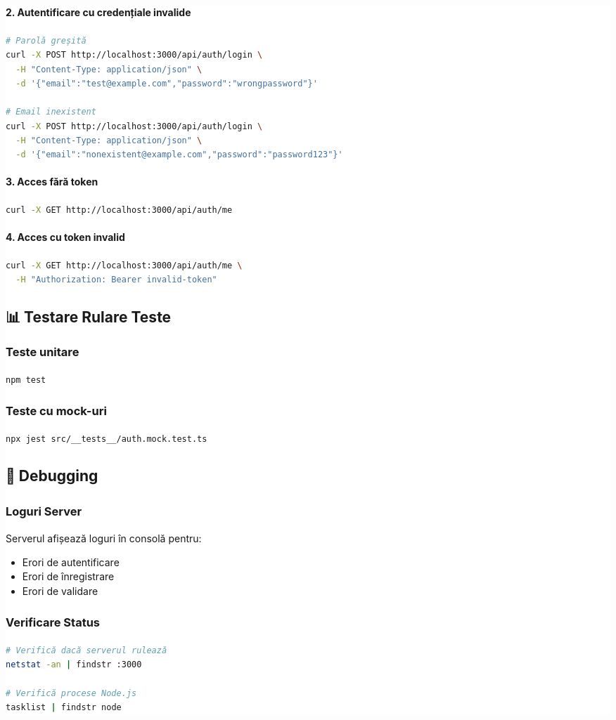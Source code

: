 #### 2. Autentificare cu credențiale invalide
```bash
# Parolă greșită
curl -X POST http://localhost:3000/api/auth/login \
  -H "Content-Type: application/json" \
  -d '{"email":"test@example.com","password":"wrongpassword"}'

# Email inexistent
curl -X POST http://localhost:3000/api/auth/login \
  -H "Content-Type: application/json" \
  -d '{"email":"nonexistent@example.com","password":"password123"}'
```

#### 3. Acces fără token
```bash
curl -X GET http://localhost:3000/api/auth/me
```

#### 4. Acces cu token invalid
```bash
curl -X GET http://localhost:3000/api/auth/me \
  -H "Authorization: Bearer invalid-token"
```

## 📊 Testare Rulare Teste

### Teste unitare
```bash
npm test
```

### Teste cu mock-uri
```bash
npx jest src/__tests__/auth.mock.test.ts
```

## 🐛 Debugging

### Loguri Server
Serverul afișează loguri în consolă pentru:
- Erori de autentificare
- Erori de înregistrare
- Erori de validare

### Verificare Status
```bash
# Verifică dacă serverul rulează
netstat -an | findstr :3000

# Verifică procese Node.js
tasklist | findstr node
```

